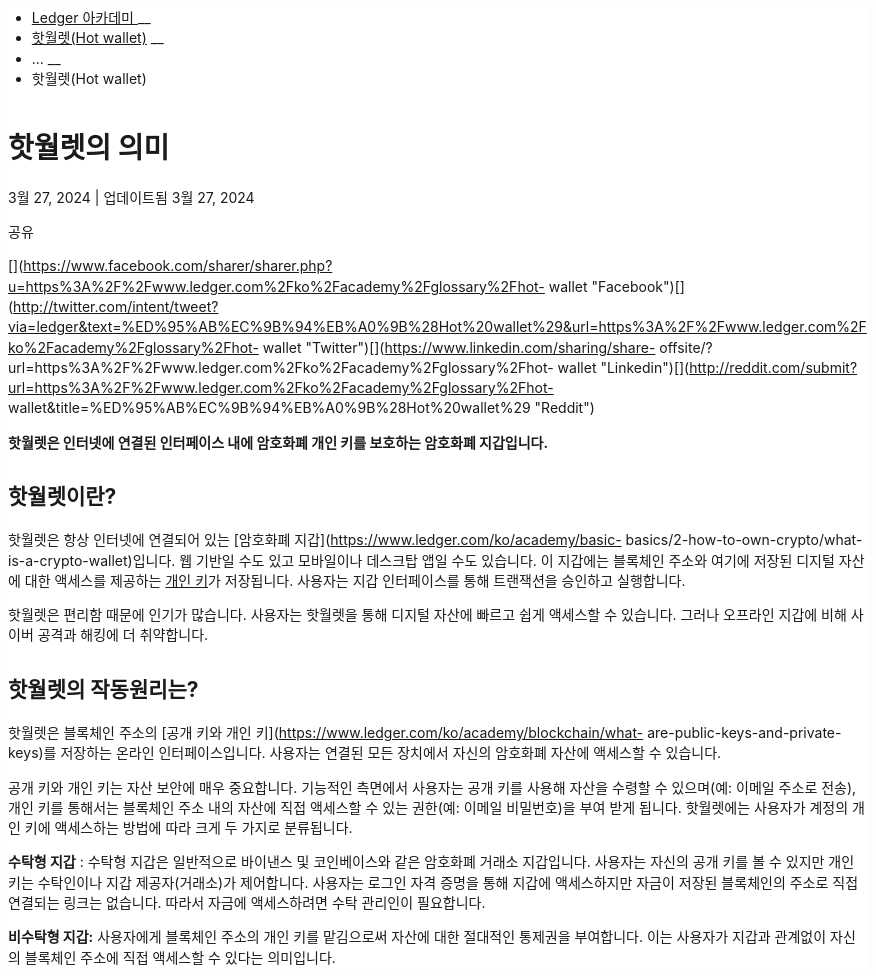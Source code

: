   * [Ledger 아카데미 ](https://www.ledger.com/ko/academy "Ledger 아카데미  ") __
  * [핫월렛(Hot wallet)](https://www.ledger.com/ko/academy/glossary/hot-wallet "핫월렛\(Hot wallet\)") __
  * ... __
  * 핫월렛(Hot wallet)

# 핫월렛의 의미

3월 27, 2024 |  업데이트됨 3월 27, 2024 

공유

[](https://www.instagram.com/ledger
"Instagram")[](https://www.facebook.com/sharer/sharer.php?u=https%3A%2F%2Fwww.ledger.com%2Fko%2Facademy%2Fglossary%2Fhot-
wallet
"Facebook")[](http://twitter.com/intent/tweet?via=ledger&text=%ED%95%AB%EC%9B%94%EB%A0%9B%28Hot%20wallet%29&url=https%3A%2F%2Fwww.ledger.com%2Fko%2Facademy%2Fglossary%2Fhot-
wallet "Twitter")[](https://www.linkedin.com/sharing/share-
offsite/?url=https%3A%2F%2Fwww.ledger.com%2Fko%2Facademy%2Fglossary%2Fhot-
wallet
"Linkedin")[](http://reddit.com/submit?url=https%3A%2F%2Fwww.ledger.com%2Fko%2Facademy%2Fglossary%2Fhot-
wallet&title=%ED%95%AB%EC%9B%94%EB%A0%9B%28Hot%20wallet%29 "Reddit")

**핫월렛은 인터넷에 연결된 인터페이스 내에 암호화폐 개인 키를 보호하는 암호화폐 지갑입니다.**

## 핫월렛이란?

핫월렛은 항상 인터넷에 연결되어 있는 [암호화폐 지갑](https://www.ledger.com/ko/academy/basic-
basics/2-how-to-own-crypto/what-is-a-crypto-wallet)입니다. 웹 기반일 수도 있고 모바일이나 데스크탑
앱일 수도 있습니다. 이 지갑에는 블록체인 주소와 여기에 저장된 디지털 자산에 대한 액세스를 제공하는 [개인
키](https://www.ledger.com/ko/academy/%EA%B0%9C%EC%9D%B8-%ED%82%A4%EB%8A%94-%EB%AC%B4%EC%97%87%EC%9D%B8%EA%B0%80%EC%9A%94)가
저장됩니다. 사용자는 지갑 인터페이스를 통해 트랜잭션을 승인하고 실행합니다.

핫월렛은 편리함 때문에 인기가 많습니다. 사용자는 핫월렛을 통해 디지털 자산에 빠르고 쉽게 액세스할 수 있습니다. 그러나 오프라인 지갑에
비해 사이버 공격과 해킹에 더 취약합니다.

## 핫월렛의 작동원리는?

핫월렛은 블록체인 주소의 [공개 키와 개인 키](https://www.ledger.com/ko/academy/blockchain/what-
are-public-keys-and-private-keys)를 저장하는 온라인 인터페이스입니다. 사용자는 연결된 모든 장치에서 자신의
암호화폐 자산에 액세스할 수 있습니다.

공개 키와 개인 키는 자산 보안에 매우 중요합니다. 기능적인 측면에서 사용자는 공개 키를 사용해 자산을 수령할 수 있으며(예: 이메일 주소로
전송), 개인 키를 통해서는 블록체인 주소 내의 자산에 직접 액세스할 수 있는 권한(예: 이메일 비밀번호)을 부여 받게 됩니다. 핫월렛에는
사용자가 계정의 개인 키에 액세스하는 방법에 따라 크게 두 가지로 분류됩니다.

**수탁형 지갑** : 수탁형 지갑은 일반적으로 바이낸스 및 코인베이스와 같은 암호화폐 거래소 지갑입니다. 사용자는 자신의 공개 키를 볼 수
있지만 개인 키는 수탁인이나 지갑 제공자(거래소)가 제어합니다. 사용자는 로그인 자격 증명을 통해 지갑에 액세스하지만 자금이 저장된
블록체인의 주소로 직접 연결되는 링크는 없습니다. 따라서 자금에 액세스하려면 수탁 관리인이 필요합니다.

**비수탁형 지갑:** 사용자에게 블록체인 주소의 개인 키를 맡김으로써 자산에 대한 절대적인 통제권을 부여합니다. 이는 사용자가 지갑과
관계없이 자신의 블록체인 주소에 직접 액세스할 수 있다는 의미입니다.
